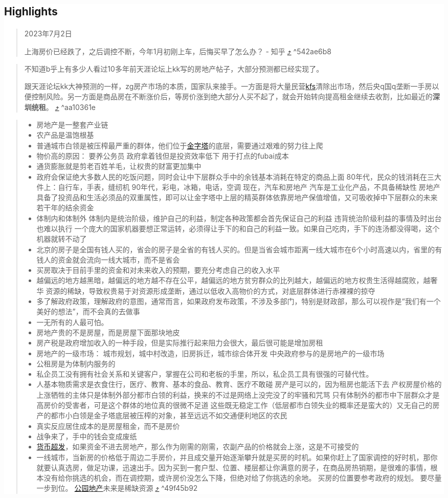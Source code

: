 
## Highlights

> 2023年7月2日 
> 
> 上海房价已经跌了，之后调控不断，今年1月初刚上车，后悔买早了怎么办？ - 知乎 [⤴️](https://omnivore.app/me/https-www-zhihu-com-question-448239294-answer-3099912596-189366f0f06#542ae6b8-caf8-4ff6-90e5-61e6a6e659ab)  ^542ae6b8

> 不知道b乎上有多少人看过10多年前天涯论坛上kk写的房地产帖子，大部分预测都已经实现了。
> 
> 跟天涯论坛kk大神预测的一样，zg房产市场的本质，国家队来接手。一方面是将大量民营[kfs](https://www.zhihu.com/search?q=kfs&amp;search%5Fsource=Entity&amp;hybrid%5Fsearch%5Fsource=Entity&amp;hybrid%5Fsearch%5Fextra=%7B%22sourceType%22%3A%22answer%22%2C%22sourceId%22%3A3087865747%7D)清除出市场，然后央q国q垄断一手房以便控制风险。另一方面是商品房在不断涨价后，等房价涨到绝大部分人买不起了，就会开始转向提高租金继续去收割，比如最近的**深圳统租**。 [⤴️](https://omnivore.app/me/https-www-zhihu-com-question-448239294-answer-3099912596-189366f0f06#aa10361e-5341-4100-a714-92e71719b0d1)  ^aa10361e

> * 房地产是一整套产业链
> * 农产品是温饱根基
> * 普通城市白领是被压榨最严重的群体，他们位于[金字塔](https://www.zhihu.com/search?q=%E9%87%91%E5%AD%97%E5%A1%94&amp;search%5Fsource=Entity&amp;hybrid%5Fsearch%5Fsource=Entity&amp;hybrid%5Fsearch%5Fextra=%7B%22sourceType%22%3A%22answer%22%2C%22sourceId%22%3A3099912596%7D)的底层，需要通过艰难的努力往上爬
> * 物价高的原因： 要养公务员 政府拿着钱但是投资效率低下 用于打点的fubai成本
> * 通货膨胀就是剪老百姓羊毛，让权贵的财富更加集中
> * 政府会保证绝大多数人民的吃饭问题，同时会让中下层群众手中的余钱基本消耗在特定的商品上面 80年代，民众的钱消耗在三大件上：自行车，手表，缝纫机 90年代，彩电，冰箱，电话，空调 现在，汽车和房地产 汽车是工业化产品，不具备稀缺性 房地产具备了投资品和生活必须品的双重属性，即可以让金字塔中上层的精英群体依靠房地产保值增值，又可吸收掉中下层群众的未来若干年的结余资金
> * 体制内和体制外 体制内是统治阶级，维护自己的利益，制定各种政策都会首先保证自己的利益 违背统治阶级利益的事情及时出台也难以执行 一个庞大的国家机器要想正常运转，必须得让手下的和自己的利益一致。如果自己吃肉，手下的连汤都没得喝，这个机器就转不动了
> * 北京的房子是全国有钱人买的，省会的房子是全省的有钱人买的。但是当省会城市距离一线大城市在6个小时高速以内，省里的有钱人的资金就会流向一线大城市，而不是省会
> * 买房取决于目前手里的资金和对未来收入的预期，要充分考虑自己的收入水平
> * 越偏远的地方越黑暗，越偏远的地方越不存在公平，越偏远的地方贫穷群众的比列越大，越偏远的地方权贵生活得越腐败，越奢华 资源的稀缺，导致权贵易于对资源形成垄断，通过以低收入高物价的方式，对底层群体进行赤裸裸的掠夺
> * 多了解政府政策，理解政府的意图，通常而言，如果政府发布政策，不涉及多部门，特别是财政部，那么可以视作是“我们有一个美好的想法”，而不会真的去做事
> * 一无所有的人最可怕。
> * 房地产贵的不是房屋，而是房屋下面那块地皮
> * 房产税是政府增加收入的一种手段，但是实际推行起来阻力会很大，最后很可能是增加房租
> * 房地产的一级市场： 城市规划，城中村改造，旧房拆迁，城市综合体开发 中央政府参与的是房地产的一级市场
> * 公租房是为体制内服务的
> * 私企员工没有拥有社会关系和关键客户，掌握在公司和老板的手里，所以，私企员工具有很强的可替代性。
> * 人基本物质需求是衣食住行，医疗、教育、基本的食品、教育、医疗不敢碰 房产是可以的，因为租房也能活下去 产权房屋价格的上涨牺牲的主体只是体制外部分都市白领的利益，换来的不过是网络上没完没了的牢骚和咒骂 只有体制外的都市中下层群众才是高房价的受害者，可是这个群体的地位真的很微不足道 这些既无稳定工作（低层都市白领失业的概率还是蛮大的）又无自己的房产的都市小白领是金子塔底层被压榨的对象，甚至远远不如交通便利地区的农民
> * 真实反应居住成本的是房屋租金，而不是房价
> * 战争来了，手中的钱会变成废纸
> * [货币超发](https://www.zhihu.com/search?q=%E8%B4%A7%E5%B8%81%E8%B6%85%E5%8F%91&amp;search%5Fsource=Entity&amp;hybrid%5Fsearch%5Fsource=Entity&amp;hybrid%5Fsearch%5Fextra=%7B%22sourceType%22%3A%22answer%22%2C%22sourceId%22%3A3099912596%7D)，如果资金不进去房地产，那么作为刚需的刚需，农副产品的价格就会上涨，这是不可接受的
> * 一线城市，当新房的价格低于周边二手房价，并且成交量开始逐渐攀升就是买房的时机。如果你赶上了国家调控的好时机，那你就要认真选房，做足功课，迅速出手。因为买到一套户型、位置、楼层都让你满意的房子，在商品房热销期，是很难的事情，根本没有给你挑选的机会，而在调控期，或许房价没怎么下降，但绝对给了你挑选的余地。 买房的位置要参考政府的规划。 要尽量一步到位。 [公园地产](https://www.zhihu.com/search?q=%E5%85%AC%E5%9B%AD%E5%9C%B0%E4%BA%A7&amp;search%5Fsource=Entity&amp;hybrid%5Fsearch%5Fsource=Entity&amp;hybrid%5Fsearch%5Fextra=%7B%22sourceType%22%3A%22answer%22%2C%22sourceId%22%3A3099912596%7D)未来是稀缺资源 [⤴️](https://omnivore.app/me/https-www-zhihu-com-question-448239294-answer-3099912596-189366f0f06#49f45b92-1465-4d21-8ef8-6bef9e26f76a)  ^49f45b92

